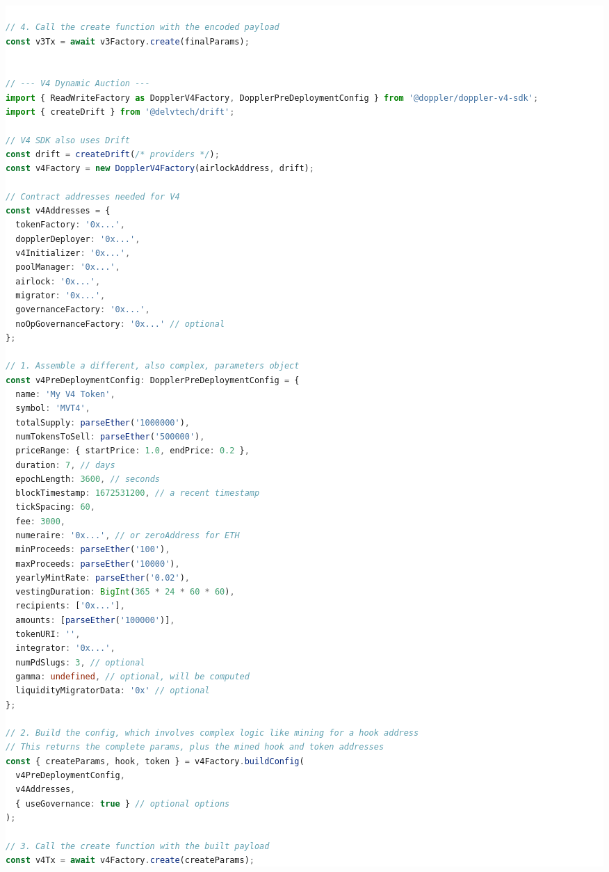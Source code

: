 ```typescript

// 4. Call the create function with the encoded payload
const v3Tx = await v3Factory.create(finalParams);


// --- V4 Dynamic Auction ---
import { ReadWriteFactory as DopplerV4Factory, DopplerPreDeploymentConfig } from '@doppler/doppler-v4-sdk';
import { createDrift } from '@delvtech/drift';

// V4 SDK also uses Drift
const drift = createDrift(/* providers */);
const v4Factory = new DopplerV4Factory(airlockAddress, drift);

// Contract addresses needed for V4
const v4Addresses = { 
  tokenFactory: '0x...',
  dopplerDeployer: '0x...',
  v4Initializer: '0x...',
  poolManager: '0x...',
  airlock: '0x...',
  migrator: '0x...',
  governanceFactory: '0x...',
  noOpGovernanceFactory: '0x...' // optional
};

// 1. Assemble a different, also complex, parameters object
const v4PreDeploymentConfig: DopplerPreDeploymentConfig = {
  name: 'My V4 Token',
  symbol: 'MVT4',
  totalSupply: parseEther('1000000'),
  numTokensToSell: parseEther('500000'),
  priceRange: { startPrice: 1.0, endPrice: 0.2 },
  duration: 7, // days
  epochLength: 3600, // seconds
  blockTimestamp: 1672531200, // a recent timestamp
  tickSpacing: 60,
  fee: 3000,
  numeraire: '0x...', // or zeroAddress for ETH
  minProceeds: parseEther('100'),
  maxProceeds: parseEther('10000'),
  yearlyMintRate: parseEther('0.02'),
  vestingDuration: BigInt(365 * 24 * 60 * 60),
  recipients: ['0x...'],
  amounts: [parseEther('100000')],
  tokenURI: '',
  integrator: '0x...',
  numPdSlugs: 3, // optional
  gamma: undefined, // optional, will be computed
  liquidityMigratorData: '0x' // optional
};

// 2. Build the config, which involves complex logic like mining for a hook address
// This returns the complete params, plus the mined hook and token addresses
const { createParams, hook, token } = v4Factory.buildConfig(
  v4PreDeploymentConfig, 
  v4Addresses,
  { useGovernance: true } // optional options
);

// 3. Call the create function with the built payload
const v4Tx = await v4Factory.create(createParams);
```